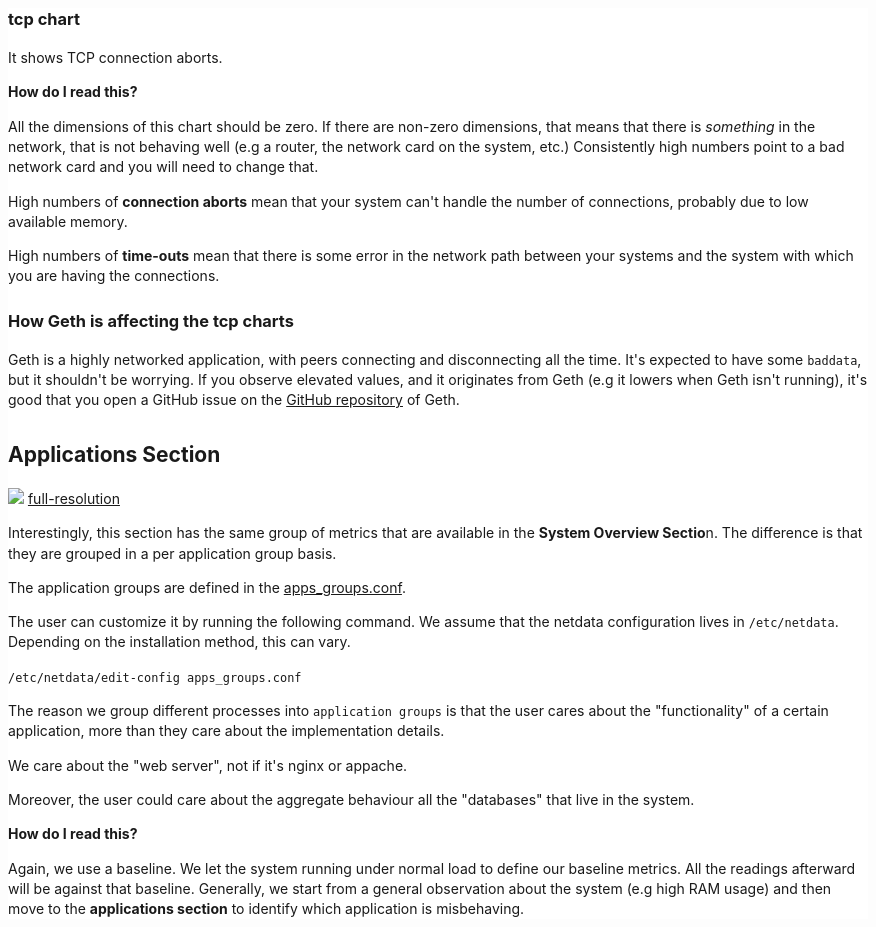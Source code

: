 ### tcp chart

It shows TCP connection aborts.

**How do I read this?**

All the dimensions of this chart should be zero. If there are non-zero dimensions, that means that there is *something* in the network, that is not behaving well (e.g a router, the network card on the system, etc.) Consistently high numbers point to a bad network card and you will need to change that.

High numbers of **connection aborts** mean that your system can't handle the number of connections, probably due to low available memory.

High numbers of **time-outs** mean that there is some error in the network path between your systems and the system with which you are having the connections.

### How Geth is affecting the tcp charts

Geth is a highly networked application, with peers connecting and disconnecting all the time. It's expected to have some `baddata`, but it shouldn't be worrying. If you observe elevated values, and it originates from Geth (e.g it lowers when Geth isn't running), it's good that you open a GitHub issue on the [GitHub repository](https://github.com/ethereum/go-ethereum) of Geth.

## Applications Section

![](https://i.imgur.com/PpswdZy.png)
[full-resolution](https://i.imgur.com/PpswdZy.png)

Interestingly, this section has the same group of metrics that are available in the **System Overview Sectio**n. The difference is that they are grouped in a per application group basis.

The application groups are defined in the [apps_groups.conf](https://github.com/netdata/netdata/blob/master/collectors/apps.plugin/apps_groups.conf).

The user can customize it by running the following command. We assume that the netdata configuration lives in `/etc/netdata`. Depending on the installation method, this can vary.

```bash=
/etc/netdata/edit-config apps_groups.conf
```

The reason we group different processes into `application groups` is that the user cares about the "functionality" of a certain application, more than they care about the implementation details.

We care about the "web server", not if it's nginx or appache.

Moreover, the user could care about the aggregate behaviour all the "databases" that live in the system.

**How do I read this?**

Again, we use a baseline. We let the system running under normal load to define our baseline metrics. All the readings afterward will be against that baseline. Generally, we start from a general observation about the system (e.g high RAM usage) and then move to the **applications section** to identify which application is misbehaving.
